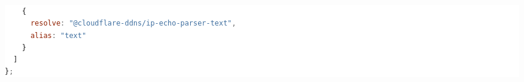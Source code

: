 ```js
    {
      resolve: "@cloudflare-ddns/ip-echo-parser-text",
      alias: "text"
    }
  ]
};
```

